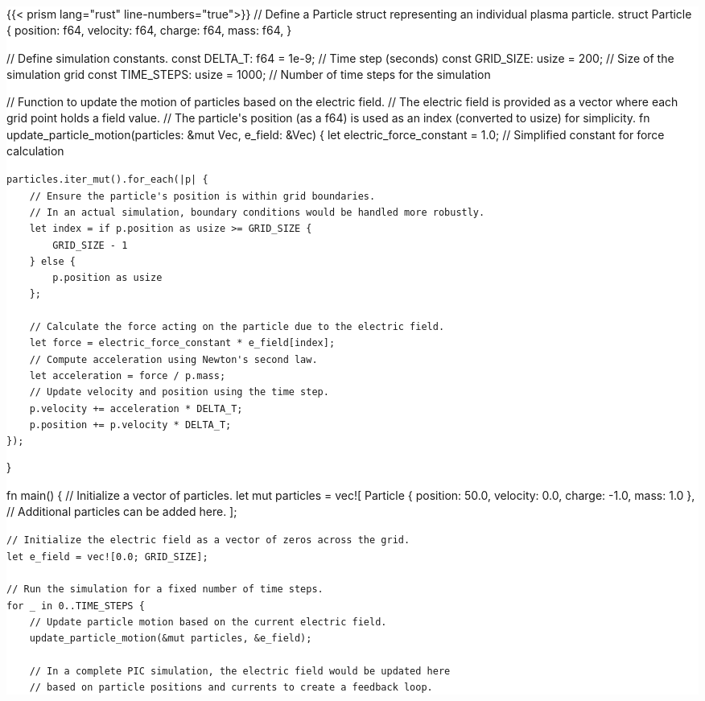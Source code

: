 {{< prism lang="rust" line-numbers="true">}}
// Define a Particle struct representing an individual plasma particle.
struct Particle {
    position: f64,
    velocity: f64,
    charge: f64,
    mass: f64,
}

// Define simulation constants.
const DELTA_T: f64 = 1e-9;         // Time step (seconds)
const GRID_SIZE: usize = 200;      // Size of the simulation grid
const TIME_STEPS: usize = 1000;    // Number of time steps for the simulation

// Function to update the motion of particles based on the electric field.
// The electric field is provided as a vector where each grid point holds a field value.
// The particle's position (as a f64) is used as an index (converted to usize) for simplicity.
fn update_particle_motion(particles: &mut Vec<Particle>, e_field: &Vec<f64>) {
    let electric_force_constant = 1.0; // Simplified constant for force calculation

    particles.iter_mut().for_each(|p| {
        // Ensure the particle's position is within grid boundaries.
        // In an actual simulation, boundary conditions would be handled more robustly.
        let index = if p.position as usize >= GRID_SIZE {
            GRID_SIZE - 1
        } else {
            p.position as usize
        };

        // Calculate the force acting on the particle due to the electric field.
        let force = electric_force_constant * e_field[index];
        // Compute acceleration using Newton's second law.
        let acceleration = force / p.mass;
        // Update velocity and position using the time step.
        p.velocity += acceleration * DELTA_T;
        p.position += p.velocity * DELTA_T;
    });
}

fn main() {
    // Initialize a vector of particles.
    let mut particles = vec![
        Particle { position: 50.0, velocity: 0.0, charge: -1.0, mass: 1.0 },
        // Additional particles can be added here.
    ];
    
    // Initialize the electric field as a vector of zeros across the grid.
    let e_field = vec![0.0; GRID_SIZE];

    // Run the simulation for a fixed number of time steps.
    for _ in 0..TIME_STEPS {
        // Update particle motion based on the current electric field.
        update_particle_motion(&mut particles, &e_field);

        // In a complete PIC simulation, the electric field would be updated here
        // based on particle positions and currents to create a feedback loop.
